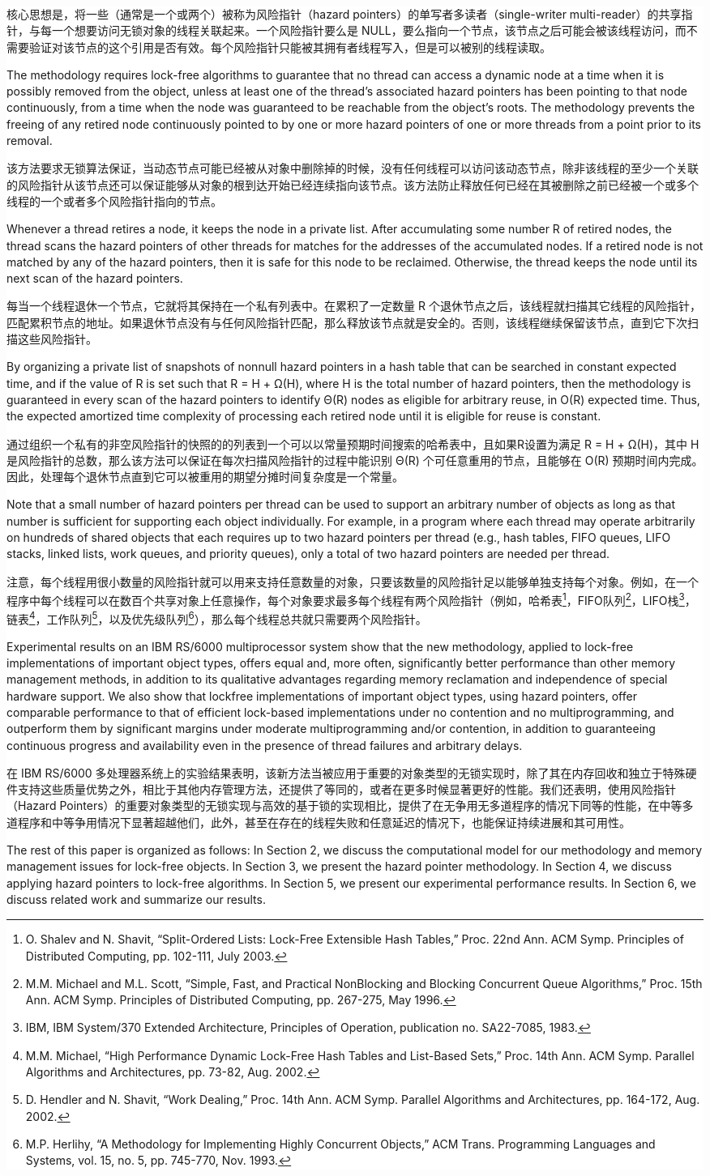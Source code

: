 核心思想是，将一些（通常是一个或两个）被称为风险指针（hazard pointers）的单写者多读者（single-writer multi-reader）的共享指针，与每一个想要访问无锁对象的线程关联起来。一个风险指针要么是 NULL，要么指向一个节点，该节点之后可能会被该线程访问，而不需要验证对该节点的这个引用是否有效。每个风险指针只能被其拥有者线程写入，但是可以被别的线程读取。

The methodology requires lock-free algorithms to guarantee that no thread can access a dynamic node at a time when it is possibly removed from the object, unless at least one of the thread’s associated hazard pointers has been pointing to that node continuously, from a time when the node was guaranteed to be reachable from the object’s roots. The methodology prevents the freeing of any retired node continuously pointed to by one or more hazard pointers of one or more threads from a point prior to its removal.

该方法要求无锁算法保证，当动态节点可能已经被从对象中删除掉的时候，没有任何线程可以访问该动态节点，除非该线程的至少一个关联的风险指针从该节点还可以保证能够从对象的根到达开始已经连续指向该节点。该方法防止释放任何已经在其被删除之前已经被一个或多个线程的一个或者多个风险指针指向的节点。

Whenever a thread retires a node, it keeps the node in a private list. After accumulating some number R of retired nodes, the thread scans the hazard pointers of other threads for matches for the addresses of the accumulated nodes. If a retired node is not matched by any of the hazard pointers, then it is safe for this node to be reclaimed. Otherwise, the thread keeps the node until its next scan of the hazard pointers.

每当一个线程退休一个节点，它就将其保持在一个私有列表中。在累积了一定数量 R 个退休节点之后，该线程就扫描其它线程的风险指针，匹配累积节点的地址。如果退休节点没有与任何风险指针匹配，那么释放该节点就是安全的。否则，该线程继续保留该节点，直到它下次扫描这些风险指针。

By organizing a private list of snapshots of nonnull hazard pointers in a hash table that can be searched in constant expected time, and if the value of R is set such that R = H + Ω(H), where H is the total number of hazard pointers, then the methodology is guaranteed in every scan of the hazard pointers to identify Θ(R) nodes as eligible for arbitrary reuse, in O(R) expected time. Thus, the expected amortized time complexity of processing each retired node until it is eligible for reuse is constant.

通过组织一个私有的非空风险指针的快照的的列表到一个可以以常量预期时间搜索的哈希表中，且如果R设置为满足 R = H + Ω(H)，其中 H 是风险指针的总数，那么该方法可以保证在每次扫描风险指针的过程中能识别 Θ(R) 个可任意重用的节点，且能够在 O(R) 预期时间内完成。因此，处理每个退休节点直到它可以被重用的期望分摊时间复杂度是一个常量。

Note that a small number of hazard pointers per thread can be used to support an arbitrary number of objects as long as that number is sufficient for supporting each object individually. For example, in a program where each thread may operate arbitrarily on hundreds of shared objects that each requires up to two hazard pointers per thread (e.g., hash tables, FIFO queues, LIFO stacks, linked lists, work queues, and priority queues), only a total of two hazard pointers are needed per thread.

注意，每个线程用很小数量的风险指针就可以用来支持任意数量的对象，只要该数量的风险指针足以能够单独支持每个对象。例如，在一个程序中每个线程可以在数百个共享对象上任意操作，每个对象要求最多每个线程有两个风险指针（例如，哈希表[^25]，FIFO队列[^21]，LIFO栈[^11]，链表[^16]，工作队列[^7]，以及优先级队列[^9]），那么每个线程总共就只需要两个风险指针。

Experimental results on an IBM RS/6000 multiprocessor system show that the new methodology, applied to lock-free implementations of important object types, offers equal and, more often, significantly better performance than other memory management methods, in addition to its qualitative advantages regarding memory reclamation and independence of special hardware support. We also show that lockfree implementations of important object types, using hazard pointers, offer comparable performance to that of efficient lock-based implementations under no contention and no multiprogramming, and outperform them by significant margins under moderate multiprogramming and/or contention, in addition to guaranteeing continuous progress and availability even in the presence of thread failures and arbitrary delays.

在 IBM RS/6000 多处理器系统上的实验结果表明，该新方法当被应用于重要的对象类型的无锁实现时，除了其在内存回收和独立于特殊硬件支持这些质量优势之外，相比于其他内存管理方法，还提供了等同的，或者在更多时候显著更好的性能。我们还表明，使用风险指针（Hazard Pointers）的重要对象类型的无锁实现与高效的基于锁的实现相比，提供了在无争用无多道程序的情况下同等的性能，在中等多道程序和中等争用情况下显著超越他们，此外，甚至在存在的线程失败和任意延迟的情况下，也能保证持续进展和其可用性。

The rest of this paper is organized as follows: In Section 2, we discuss the computational model for our methodology and memory management issues for lock-free objects. In Section 3, we present the hazard pointer methodology. In Section 4, we discuss applying hazard pointers to lock-free algorithms. In Section 5, we present our experimental performance results. In Section 6, we discuss related work and summarize our results.


[^R]: As discussed in Section 3.2, the algorithm can be extended such that the values of N and H do not need to be known in advance, and threads can join and leave the system dynamically and allocate and deallocate hazard pointers dynamically.
[^2]: T.H. Cormen, C.E. Leiserson, and R.L. Rivest, Introduction to Algorithms. MIT Press, 1990.
[^3]: D.L. Detlefs, P.A. Martin, M. Moir, and G.L. Steele Jr., “Lock-Free Reference Counting,” Proc. 20th Ann. ACM Symp. Principles of Distributed Computing, pp. 190-199, Aug. 2001.
[^4]: M.B. Greenwald, “Non-Blocking Synchronization and System Design,” PhD thesis, Stanford Univ., Aug. 1999.
[^5]: T.L. Harris, “A Pragmatic Implementation of Non-Blocking Linked Lists,” Proc. 15th Int’l Symp. Distributed Computing, pp.*nbsp;300-314, Oct. 2001.
[^6]: T.L. Harris, K. Fraser, and I.A. Pratt, “A Practical Multi-Word Compare-and-Swap Operation,” Proc. 16th Int’l Symp. Distributed Computing, pp. 265-279, Oct. 2002.
[^7]: D. Hendler and N. Shavit, “Work Dealing,” Proc. 14th Ann. ACM Symp. Parallel Algorithms and Architectures, pp. 164-172, Aug. 2002.
[^8]: M.P. Herlihy, “Wait-Free Synchronization,” ACM Trans. Programming Languages and Systems, vol. 13, no. 1, pp. 124-149, Jan. 1991.
[^9]: M.P. Herlihy, “A Methodology for Implementing Highly Concurrent Objects,” ACM Trans. Programming Languages and Systems, vol. 15, no. 5, pp. 745-770, Nov. 1993.
[^10]: M.P. Herlihy, V. Luchangco, and M. Moir, “The Repeat Offender Problem: A Mechanism for Supporting Dynamic-Sized Lock-Free Data Structures,” Proc. 16th Int’l Symp. Distributed Computing, pp. 339-353, Oct. 2002.
[^11]: IBM, IBM System/370 Extended Architecture, Principles of Operation, publication no. SA22-7085, 1983.
[^13]: P.E. McKenney and J.D. Slingwine, “Read-Copy Update: Using Execution History to Solve Concurrency Problems,” Proc. 10th IASTED Int’l Conf. Parallel and Distributed Computing and Systems, Oct. 1998.
[^16]: M.M. Michael, “High Performance Dynamic Lock-Free Hash Tables and List-Based Sets,” Proc. 14th Ann. ACM Symp. Parallel Algorithms and Architectures, pp. 73-82, Aug. 2002.
[^18]: M.M. Michael, “CAS-Based Lock-Free Algorithm for Shared Deques,” Proc. Ninth Euro-Par Conf. Parallel Processing, pp. 651- 660, Aug. 2003.
[^19]: M.M. Michael, “ABA Prevention Using Single-Word Instructions,” Technical Report RC 23089, IBM T.J. Watson Research Center, Jan. 2004.
[^21]: M.M. Michael and M.L. Scott, “Simple, Fast, and Practical NonBlocking and Blocking Concurrent Queue Algorithms,” Proc. 15th Ann. ACM Symp. Principles of Distributed Computing, pp. 267-275, May 1996.
[^23]: S. Prakash, Y.-H. Lee, and T. Johnson, “A Nonblocking Algorithm for Shared Queues Using Compare-and-Swap,” IEEE Trans. Computers, vol. 43, no. 5, pp. 548-559, May 1994.
[^25]: O. Shalev and N. Shavit, “Split-Ordered Lists: Lock-Free Extensible Hash Tables,” Proc. 22nd Ann. ACM Symp. Principles of Distributed Computing, pp. 102-111, July 2003.
[^26]: N. Shavit and D. Touitou, “Software Transactional Memory,” Distributed Computing, vol. 10, no. 2, pp. 99-116, 1997.
[^28]: J. Turek, D. Shasha, and S. Prakash, “Locking Without Blocking: Making Lock Based Concurrent Data Structure Algorithms Nonblocking,” Proc. 11th ACM Symp. Principles of Database Systems, pp. 212-222, June 1992.
[^29]: J.D. Valois, “Lock-Free Linked Lists Using Compare-and-Swap,” Proc. 14th Ann. ACM Symp. Principles of Distributed Computing, pp. 214-222, Aug. 1995.